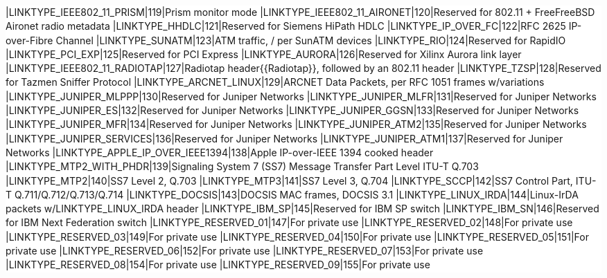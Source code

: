 |LINKTYPE_IEEE802_11_PRISM|119|Prism monitor mode
|LINKTYPE_IEEE802_11_AIRONET|120|Reserved for 802.11 + FreeFreeBSD Aironet radio metadata
|LINKTYPE_HHDLC|121|Reserved for Siemens HiPath HDLC
|LINKTYPE_IP_OVER_FC|122|RFC 2625 IP-over-Fibre Channel
|LINKTYPE_SUNATM|123|ATM traffic, / per SunATM devices
|LINKTYPE_RIO|124|Reserved for RapidIO
|LINKTYPE_PCI_EXP|125|Reserved for PCI Express
|LINKTYPE_AURORA|126|Reserved for Xilinx Aurora link layer
|LINKTYPE_IEEE802_11_RADIOTAP|127|Radiotap header{{Radiotap}}, followed by an 802.11 header
|LINKTYPE_TZSP|128|Reserved for Tazmen Sniffer Protocol
|LINKTYPE_ARCNET_LINUX|129|ARCNET Data Packets, per RFC 1051 frames w/variations
|LINKTYPE_JUNIPER_MLPPP|130|Reserved for Juniper Networks
|LINKTYPE_JUNIPER_MLFR|131|Reserved for Juniper Networks
|LINKTYPE_JUNIPER_ES|132|Reserved for Juniper Networks
|LINKTYPE_JUNIPER_GGSN|133|Reserved for Juniper Networks
|LINKTYPE_JUNIPER_MFR|134|Reserved for Juniper Networks
|LINKTYPE_JUNIPER_ATM2|135|Reserved for Juniper Networks
|LINKTYPE_JUNIPER_SERVICES|136|Reserved for Juniper Networks
|LINKTYPE_JUNIPER_ATM1|137|Reserved for Juniper Networks
|LINKTYPE_APPLE_IP_OVER_IEEE1394|138|Apple IP-over-IEEE 1394 cooked header
|LINKTYPE_MTP2_WITH_PHDR|139|Signaling System 7 (SS7) Message Transfer Part Level ITU-T Q.703
|LINKTYPE_MTP2|140|SS7 Level 2, Q.703
|LINKTYPE_MTP3|141|SS7 Level 3, Q.704
|LINKTYPE_SCCP|142|SS7 Control Part, ITU-T Q.711/Q.712/Q.713/Q.714
|LINKTYPE_DOCSIS|143|DOCSIS MAC frames, DOCSIS 3.1
|LINKTYPE_LINUX_IRDA|144|Linux-IrDA packets w/LINKTYPE_LINUX_IRDA header
|LINKTYPE_IBM_SP|145|Reserved for IBM SP switch
|LINKTYPE_IBM_SN|146|Reserved for IBM Next Federation switch
|LINKTYPE_RESERVED_01|147|For private use
|LINKTYPE_RESERVED_02|148|For private use
|LINKTYPE_RESERVED_03|149|For private use
|LINKTYPE_RESERVED_04|150|For private use
|LINKTYPE_RESERVED_05|151|For private use
|LINKTYPE_RESERVED_06|152|For private use
|LINKTYPE_RESERVED_07|153|For private use
|LINKTYPE_RESERVED_08|154|For private use
|LINKTYPE_RESERVED_09|155|For private use